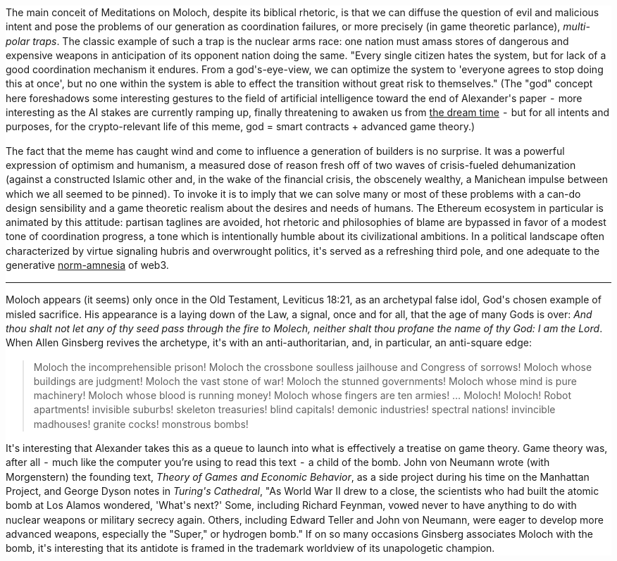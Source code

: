 The main conceit of Meditations on Moloch, despite its biblical rhetoric, is that we can diffuse the question of evil and malicious intent and pose the problems of our generation as coordination failures, or more precisely (in game theoretic parlance), *multi-polar traps*. The classic example of such a trap is the nuclear arms race: one nation must amass stores of dangerous and expensive weapons in anticipation of its opponent nation doing the same. "Every single citizen hates the system, but for lack of a good coordination mechanism it endures. From a god's-eye-view, we can optimize the system to 'everyone agrees to stop doing this at once', but no one within the system is able to effect the transition without great risk to themselves." (The "god" concept here foreshadows some interesting gestures to the field of artificial intelligence toward the end of Alexander's paper  -  more interesting as the AI stakes are currently ramping up, finally threatening to awaken us from [the dream time](https://www.overcomingbias.com/p/this-is-the-dream-timehtml)  -  but for all intents and purposes, for the crypto-relevant life of this meme, god = smart contracts + advanced game theory.)

The fact that the meme has caught wind and come to influence a generation of builders is no surprise. It was a powerful expression of optimism and humanism, a measured dose of reason fresh off of two waves of crisis-fueled dehumanization (against a constructed Islamic other and, in the wake of the financial crisis, the obscenely wealthy, a Manichean impulse between which we all seemed to be pinned). To invoke it is to imply that we can solve many or most of these problems with a can-do design sensibility and a game theoretic realism about the desires and needs of humans. The Ethereum ecosystem in particular is animated by this attitude: partisan taglines are avoided, hot rhetoric and philosophies of blame are bypassed in favor of a modest tone of coordination progress, a tone which is intentionally humble about its civilizational ambitions. In a political landscape often characterized by virtue signaling hubris and overwrought politics, it's served as a refreshing third pole, and one adequate to the generative [norm-amnesia](https://osf.io/2wg6s?view_only=709f1f87528943a4b27de2b5eb0f9eef) of web3.

---

Moloch appears (it seems) only once in the Old Testament, Leviticus 18:21, as an archetypal false idol, God's chosen example of misled sacrifice. His appearance is a laying down of the Law, a signal, once and for all, that the age of many Gods is over: *And thou shalt not let any of thy seed pass through the fire to Molech, neither shalt thou profane the name of thy God: I am the Lord*. When Allen Ginsberg revives the archetype, it's with an anti-authoritarian, and, in particular, an anti-square edge:

> Moloch the incomprehensible prison! Moloch the crossbone soulless jailhouse and Congress of sorrows! Moloch whose buildings are judgment! Moloch the vast stone of war! Moloch the stunned governments!
> Moloch whose mind is pure machinery! Moloch whose blood is running money! Moloch whose fingers are ten armies!
> …
> Moloch! Moloch! Robot apartments! invisible suburbs! skeleton treasuries! blind capitals! demonic industries! spectral nations! invincible madhouses! granite cocks! monstrous bombs!

It's interesting that Alexander takes this as a queue to launch into what is effectively a treatise on game theory. Game theory was, after all  -  much like the computer you’re using to read this text  -  a child of the bomb. John von Neumann wrote (with Morgenstern) the founding text, *Theory of Games and Economic Behavior*, as a side project during his time on the Manhattan Project, and George Dyson notes in *Turing's Cathedral*, "As World War II drew to a close, the scientists who had built the atomic bomb at Los Alamos wondered, 'What's next?' Some, including Richard Feynman, vowed never to have anything to do with nuclear weapons or military secrecy again. Others, including Edward Teller and John von Neumann, were eager to develop more advanced weapons, especially the "Super," or hydrogen bomb." If on so many occasions Ginsberg associates Moloch with the bomb, it's interesting that its antidote is framed in the trademark worldview of its unapologetic champion.
